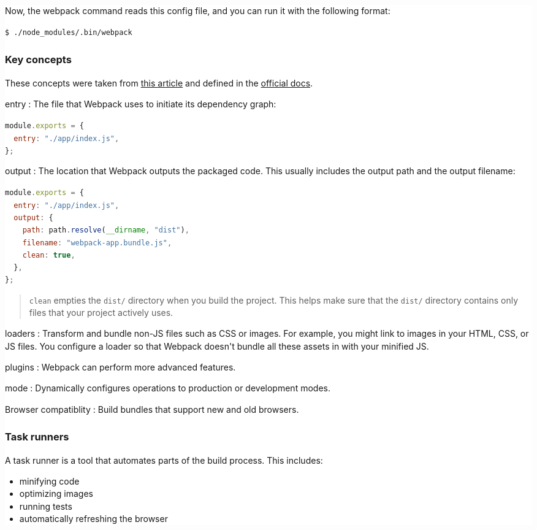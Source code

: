 Now, the webpack command reads this config file, and you can run it with the following format:

```shell
$ ./node_modules/.bin/webpack
```

### Key concepts

These concepts were taken from [this article](https://snipcart.com/blog/javascript-module-bundler) and defined in the [official docs](https://webpack.js.org/concepts/).

entry
: The file that Webpack uses to initiate its dependency graph:

```js
module.exports = {
  entry: "./app/index.js",
};
```

output
: The location that Webpack outputs the packaged code. This usually includes the output path and the output filename:

```js
module.exports = {
  entry: "./app/index.js",
  output: {
    path: path.resolve(__dirname, "dist"),
    filename: "webpack-app.bundle.js",
    clean: true,
  },
};
```

> `clean` empties the `dist/` directory when you build the project. This helps make sure that the `dist/` directory contains only files that your project actively uses.

loaders
: Transform and bundle non-JS files such as CSS or images. For example, you might link to images in your HTML, CSS, or JS files. You configure a loader so that Webpack doesn't bundle all these assets in with your minified JS.

plugins
: Webpack can perform more advanced features.

mode
: Dynamically configures operations to production or development modes.

Browser compatiblity
: Build bundles that support new and old browsers.

### Task runners

A task runner is a tool that automates parts of the build process. This includes:

- minifying code
- optimizing images
- running tests
- automatically refreshing the browser
